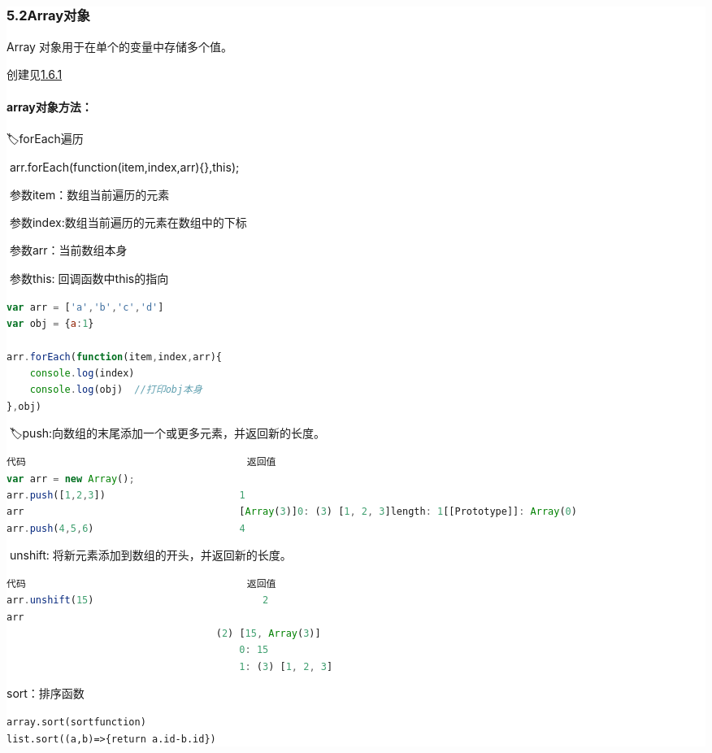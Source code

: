 

### 5.2Array对象

Array 对象用于在单个的变量中存储多个值。

创建见[1.6.1](#2.Array类型)

#### array对象方法：

   🏷forEach遍历

​		arr.forEach(function(item,index,arr){},this);

​		参数item：数组当前遍历的元素

​		参数index:数组当前遍历的元素在数组中的下标

​		参数arr：当前数组本身

​		参数this: 回调函数中this的指向

```js
var arr = ['a','b','c','d']
var obj = {a:1}

arr.forEach(function(item,index,arr){
    console.log(index)
    console.log(obj)  //打印obj本身
},obj)
```

​	🏷push:向数组的末尾添加一个或更多元素，并返回新的长度。

```js
代码										返回值
var arr = new Array();
arr.push([1,2,3])						1
arr										[Array(3)]0: (3) [1, 2, 3]length: 1[[Prototype]]: Array(0)
arr.push(4,5,6)							4
```

​	unshift:  将新元素添加到数组的开头，并返回新的长度。

```js
代码										返回值
arr.unshift(15)								2
arr
									(2) [15, Array(3)]
										0: 15
										1: (3) [1, 2, 3]
```

  sort：排序函数

```
array.sort(sortfunction)
list.sort((a,b)=>{return a.id-b.id})
```
